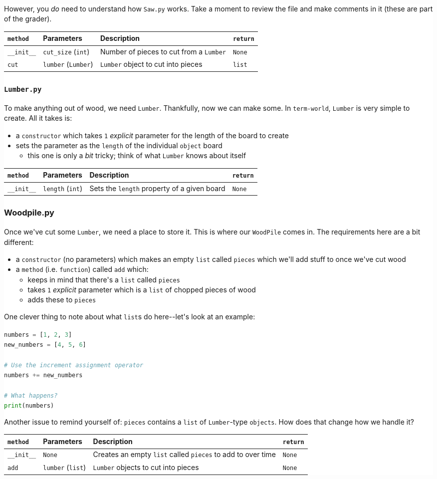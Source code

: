 However, you _do_ need to understand how `Saw.py` works. Take a moment to review the file and make comments in it (these are part of the grader).

|`method`|Parameters|Description|`return`|
|:-------|:---------|:------|:-----------|
|`__init__`|`cut_size` (`int`)|Number of pieces to cut from a `Lumber`|`None`|
|`cut`|`lumber` (`Lumber`)|`Lumber` object to cut into pieces|`list`|

### `Lumber.py`

To make anything out of wood, we need `Lumber`. Thankfully, now we can make some. In `term-world`, `Lumber` is very simple to create. All it takes is:

* a `constructor` which takes `1` _explicit_ parameter for the length of the board to create
* sets the parameter as the `length` of the individual `object` board
  * this one is only a _bit_ tricky; think of what `Lumber` knows about itself

|`method`|Parameters|Description|`return`|
|:-------|:---------|:------|:-----------|
|`__init__`|`length` (`int`)|Sets the `length` property of a given board|`None`|

### Woodpile.py

Once we've cut some `Lumber`, we need a place to store it. This is where our `WoodPile` comes in. The requirements here are a bit different:

* a `constructor` (no parameters) which makes an empty `list` called `pieces` which we'll add stuff to once we've cut wood
* a `method` (i.e. `function`) called `add` which:
  * keeps in mind that there's a `list` called `pieces`
  * takes `1` _explicit_ parameter which is a `list` of chopped pieces of wood
  * adds these to `pieces`

One clever thing to note about what `list`s do here--let's look at an example:

```python
numbers = [1, 2, 3]
new_numbers = [4, 5, 6]

# Use the increment assignment operator
numbers += new_numbers

# What happens?
print(numbers)
```

Another issue to remind yourself of: `pieces` contains a `list` of `Lumber`-type `objects`. How does that change how we handle it?

|`method`|Parameters|Description|`return`|
|:-------|:---------|:------|:-----------|
|`__init__`|`None`|Creates an empty `list` called `pieces` to add to over time |`None`|
|`add`|`lumber` (`list`)|`Lumber` objects to cut into pieces|`None`|
